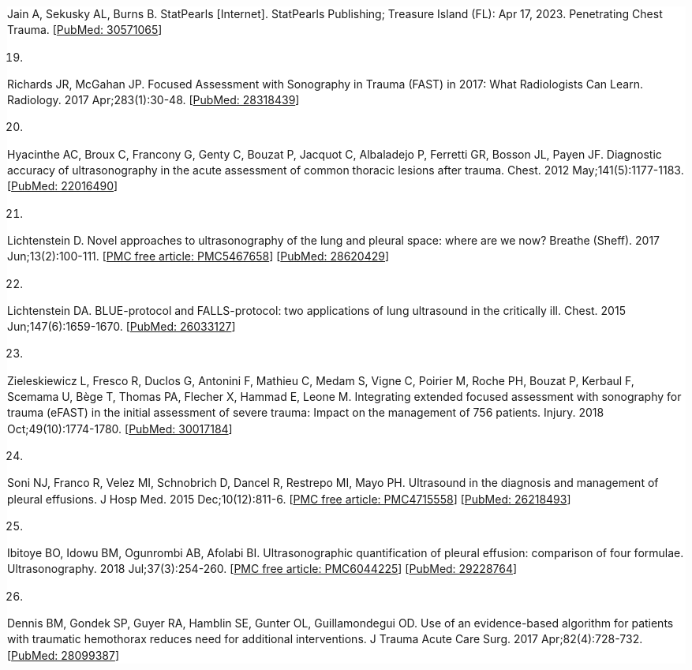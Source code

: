 
Jain A, Sekusky AL, Burns B. StatPearls [Internet]. StatPearls Publishing; Treasure Island (FL): Apr 17, 2023. Penetrating Chest Trauma. [[PubMed: 30571065](https://pubmed.ncbi.nlm.nih.gov/30571065)]

19.
    

Richards JR, McGahan JP. Focused Assessment with Sonography in Trauma (FAST) in 2017: What Radiologists Can Learn. Radiology. 2017 Apr;283(1):30-48. [[PubMed: 28318439](https://pubmed.ncbi.nlm.nih.gov/28318439)]

20.
    

Hyacinthe AC, Broux C, Francony G, Genty C, Bouzat P, Jacquot C, Albaladejo P, Ferretti GR, Bosson JL, Payen JF. Diagnostic accuracy of ultrasonography in the acute assessment of common thoracic lesions after trauma. Chest. 2012 May;141(5):1177-1183. [[PubMed: 22016490](https://pubmed.ncbi.nlm.nih.gov/22016490)]

21.
    

Lichtenstein D. Novel approaches to ultrasonography of the lung and pleural space: where are we now? Breathe (Sheff). 2017 Jun;13(2):100-111. [[PMC free article: PMC5467658](/pmc/articles/PMC5467658/)] [[PubMed: 28620429](https://pubmed.ncbi.nlm.nih.gov/28620429)]

22.
    

Lichtenstein DA. BLUE-protocol and FALLS-protocol: two applications of lung ultrasound in the critically ill. Chest. 2015 Jun;147(6):1659-1670. [[PubMed: 26033127](https://pubmed.ncbi.nlm.nih.gov/26033127)]

23.
    

Zieleskiewicz L, Fresco R, Duclos G, Antonini F, Mathieu C, Medam S, Vigne C, Poirier M, Roche PH, Bouzat P, Kerbaul F, Scemama U, Bège T, Thomas PA, Flecher X, Hammad E, Leone M. Integrating extended focused assessment with sonography for trauma (eFAST) in the initial assessment of severe trauma: Impact on the management of 756 patients. Injury. 2018 Oct;49(10):1774-1780. [[PubMed: 30017184](https://pubmed.ncbi.nlm.nih.gov/30017184)]

24.
    

Soni NJ, Franco R, Velez MI, Schnobrich D, Dancel R, Restrepo MI, Mayo PH. Ultrasound in the diagnosis and management of pleural effusions. J Hosp Med. 2015 Dec;10(12):811-6. [[PMC free article: PMC4715558](/pmc/articles/PMC4715558/)] [[PubMed: 26218493](https://pubmed.ncbi.nlm.nih.gov/26218493)]

25.
    

Ibitoye BO, Idowu BM, Ogunrombi AB, Afolabi BI. Ultrasonographic quantification of pleural effusion: comparison of four formulae. Ultrasonography. 2018 Jul;37(3):254-260. [[PMC free article: PMC6044225](/pmc/articles/PMC6044225/)] [[PubMed: 29228764](https://pubmed.ncbi.nlm.nih.gov/29228764)]

26.
    

Dennis BM, Gondek SP, Guyer RA, Hamblin SE, Gunter OL, Guillamondegui OD. Use of an evidence-based algorithm for patients with traumatic hemothorax reduces need for additional interventions. J Trauma Acute Care Surg. 2017 Apr;82(4):728-732. [[PubMed: 28099387](https://pubmed.ncbi.nlm.nih.gov/28099387)]
